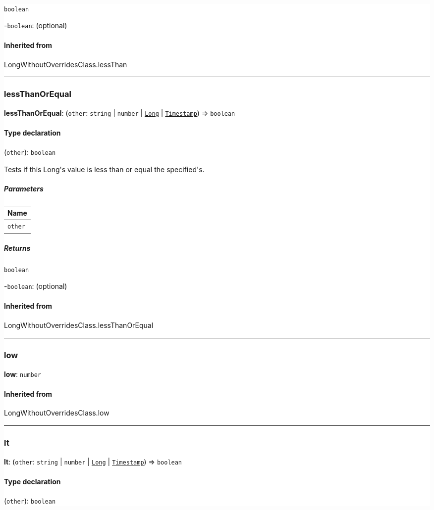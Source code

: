 `boolean`

-`boolean`: (optional) 

#### Inherited from

LongWithoutOverridesClass.lessThan

___

### lessThanOrEqual

 **lessThanOrEqual**: (`other`: `string` \| `number` \| [`Long`](Long.md) \| [`Timestamp`](Timestamp.md)) => `boolean`

#### Type declaration

(`other`): `boolean`

Tests if this Long's value is less than or equal the specified's.

##### Parameters

| Name |
| :------ |
| `other` | `string` \| `number` \| [`Long`](Long.md) \| [`Timestamp`](Timestamp.md) |

##### Returns

`boolean`

-`boolean`: (optional) 

#### Inherited from

LongWithoutOverridesClass.lessThanOrEqual

___

### low

 **low**: `number`

#### Inherited from

LongWithoutOverridesClass.low

___

### lt

 **lt**: (`other`: `string` \| `number` \| [`Long`](Long.md) \| [`Timestamp`](Timestamp.md)) => `boolean`

#### Type declaration

(`other`): `boolean`
